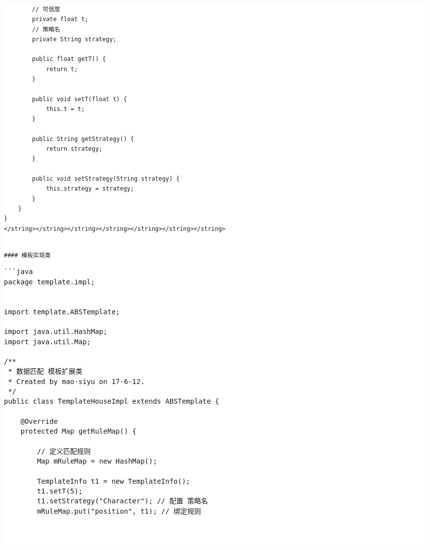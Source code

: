 ```
        // 可信度
        private float t;
        // 策略名
        private String strategy;

        public float getT() {
            return t;
        }

        public void setT(float t) {
            this.t = t;
        }

        public String getStrategy() {
            return strategy;
        }

        public void setStrategy(String strategy) {
            this.strategy = strategy;
        }
    }
}
</string></string></string></string></string></string></string>
```
```

#### 模板实现类

```
<pre data-language="">```java
package template.impl;


import template.ABSTemplate;

import java.util.HashMap;
import java.util.Map;

/**
 * 数据匹配 模板扩展类
 * Created by mao-siyu on 17-6-12.
 */
public class TemplateHouseImpl extends ABSTemplate {

    @Override
    protected Map<string templateinfo=""> getRuleMap() {

        // 定义匹配规则
        Map<string templateinfo=""> mRuleMap = new HashMap();

        TemplateInfo t1 = new TemplateInfo();
        t1.setT(5);
        t1.setStrategy("Character"); // 配置 策略名
        mRuleMap.put("position", t1); // 绑定规则
